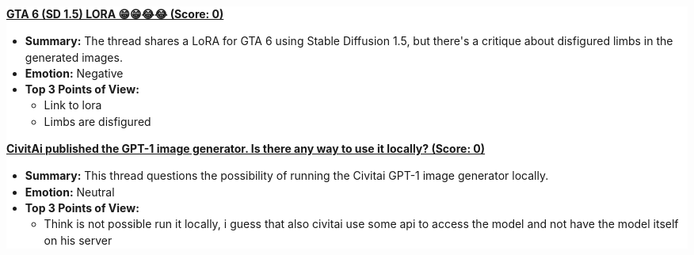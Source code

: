 **[GTA 6 (SD 1.5) LORA 😁😁😂😂 (Score: 0)](https://www.reddit.com/gallery/1kk3tjs)**
*  **Summary:** The thread shares a LoRA for GTA 6 using Stable Diffusion 1.5, but there's a critique about disfigured limbs in the generated images.
*  **Emotion:** Negative
*  **Top 3 Points of View:**
    * Link to lora
    * Limbs are disfigured

**[CivitAi published the GPT-1 image generator. Is there any way to use it locally? (Score: 0)](https://www.reddit.com/r/StableDiffusion/comments/1kk6tvn/civitai_published_the_gpt1_image_generator_is/)**
*  **Summary:** This thread questions the possibility of running the Civitai GPT-1 image generator locally.
*  **Emotion:** Neutral
*  **Top 3 Points of View:**
    * Think is not possible run it locally, i guess that also civitai use some api to access the model and not have the model itself on his server
